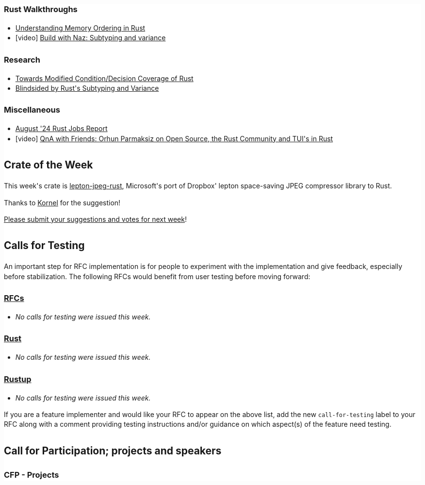 ### Rust Walkthroughs
* [Understanding Memory Ordering in Rust](https://emschwartz.me/understanding-memory-ordering-in-rust/)
* [video] [Build with Naz: Subtyping and variance](https://www.youtube.com/watch?v=HRlpYXi4E-M)

### Research
* [Towards Modified Condition/Decision Coverage of Rust](https://arxiv.org/abs/2409.08708)
* [Blindsided by Rust's Subtyping and Variance](https://nullderef.com/blog/rust-variance/)

### Miscellaneous
* [August '24 Rust Jobs Report](https://filtra.io/rust-aug-24)
* [video] [QnA with Friends: Orhun Parmaksiz on Open Source, the Rust Community and TUI's in Rust](https://www.youtube.com/watch?v=bqYyPVdTvxk)

## Crate of the Week

This week's crate is [lepton-jpeg-rust](https://github.com/microsoft/lepton_jpeg_rust), Microsoft's port of Dropbox' lepton space-saving JPEG compressor library to Rust.

Thanks to [Kornel](https://users.rust-lang.org/t/crate-of-the-week/2704/1346) for the suggestion!

[Please submit your suggestions and votes for next week][submit_crate]!

[submit_crate]: https://users.rust-lang.org/t/crate-of-the-week/2704

## Calls for Testing
An important step for RFC implementation is for people to experiment with the
implementation and give feedback, especially before stabilization.  The following
RFCs would benefit from user testing before moving forward:

### [RFCs](https://github.com/rust-lang/rfcs/issues?q=label%3Acall-for-testing)
* *No calls for testing were issued this week.*

### [Rust](https://github.com/rust-lang/rust/labels/call-for-testing)
* *No calls for testing were issued this week.*

### [Rustup](https://github.com/rust-lang/rustup/labels/call-for-testing)
* *No calls for testing were issued this week.*

If you are a feature implementer and would like your RFC to appear on the above list, add the new `call-for-testing`
label to your RFC along with a comment providing testing instructions and/or guidance on which aspect(s) of the feature
need testing.

## Call for Participation; projects and speakers

### CFP - Projects


[merged]: https://github.com/search?q=is%3Apr+org%3Arust-lang+is%3Amerged+merged%3A2024-09-10..2024-09-17
[calendar]: https://www.google.com/calendar/embed?src=apd9vmbc22egenmtu5l6c5jbfc%40group.calendar.google.com
[community]: mailto:community-team@rust-lang.org